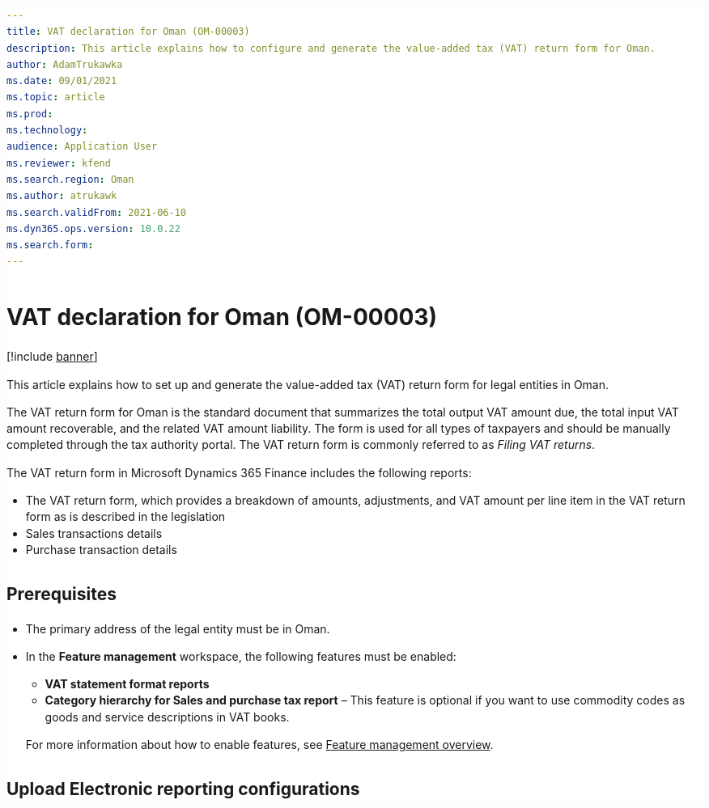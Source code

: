 ```yaml
---
title: VAT declaration for Oman (OM-00003)
description: This article explains how to configure and generate the value-added tax (VAT) return form for Oman.
author: AdamTrukawka
ms.date: 09/01/2021
ms.topic: article
ms.prod: 
ms.technology: 
audience: Application User
ms.reviewer: kfend
ms.search.region: Oman
ms.author: atrukawk
ms.search.validFrom: 2021-06-10
ms.dyn365.ops.version: 10.0.22
ms.search.form: 
---
```


# VAT declaration for Oman (OM-00003)

[!include [banner](../includes/banner.md)]

This article explains how to set up and generate the value-added tax (VAT) return form for legal entities in Oman.

The VAT return form for Oman is the standard document that summarizes the total output VAT amount due, the total input VAT amount recoverable, and the related VAT amount liability. The form is used for all types of taxpayers and should be manually completed through the tax authority portal. The VAT return form is commonly referred to as *Filing VAT returns*.

The VAT return form in Microsoft Dynamics 365 Finance includes the following reports:

- The VAT return form, which provides a breakdown of amounts, adjustments, and VAT amount per line item in the VAT return form as is described in the legislation
- Sales transactions details
- Purchase transaction details

## Prerequisites

- The primary address of the legal entity must be in Oman.
- In the **Feature management** workspace, the following features must be enabled:

    - **VAT statement format reports**
    - **Category hierarchy for Sales and purchase tax report** – This feature is optional if you want to use commodity codes as goods and service descriptions in VAT books.

    For more information about how to enable features, see [Feature management overview](../../fin-ops-core/fin-ops/get-started/feature-management/feature-management-overview.md).

## Upload Electronic reporting configurations
